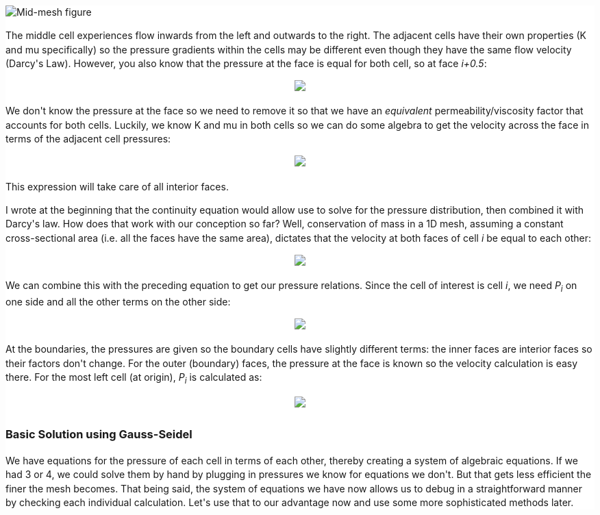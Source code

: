 ![Mid-mesh figure](../../../assets/images/Mid_mesh.png "Cells and faces in middle of mesh")

The middle cell experiences flow inwards from the left and outwards to the right. The adjacent cells have their own properties (K and mu specifically) so the pressure gradients within the cells may be different even though they have the same flow velocity (Darcy\'s Law). However, you also know that the pressure at the face is equal for both cell, so at face _i+0.5_:

<p align="center">
<img src="https://latex.codecogs.com/svg.image?u_{i+0.5}&space;=&space;\dfrac{-K_i}{\mu_i}\dfrac{P_{i+0.5}-P_i}{\triangle x/2}&space;=&space;\dfrac{-K_{i+1}}{\mu_{i+1}}\dfrac{P_{i+1}-P_{i+0.5}}{\triangle x/2}"/>
</p>

We don\'t know the pressure at the face so we need to remove it so that we have an _equivalent_ permeability/viscosity factor that accounts for both cells. Luckily, we know K and mu in both cells so we can do some algebra to get the velocity across the face in terms of the adjacent cell pressures:

<p align="center">
<img src="https://latex.codecogs.com/svg.image?u_{i+0.5}\;=\;-\dfrac{f_i%20f_{i+1}}{f_i+f_{i+1}}(P_{i+1}-P_i),\;\;\;\;\;f_i&space;=&space;%20\dfrac{K_{i}}{\mu_{i}}\dfrac{1}{x_{i+0.5}-x_i}"/>
</p>

This expression will take care of all interior faces. 

I wrote at the beginning that the continuity equation would allow use to solve for the pressure distribution, then combined it with Darcy\'s law. How does that work with our conception so far? Well, conservation of mass in a 1D mesh, assuming a constant cross-sectional area (i.e. all the faces have the same area), dictates that the velocity at both faces of cell _i_ be equal to each other:

<p align="center">
<img src="https://latex.codecogs.com/svg.image?u_{i-0.5}\;=\;u_{i+0.5}"/>
</p>

We can combine this with the preceding equation to get our pressure relations. Since the cell of interest is cell _i_, we need _P<sub>i</sub>_ on one side and all the other terms on the other side:

 <p align="center">
<img src="https://latex.codecogs.com/svg.image?P_i\;=\;\dfrac{\dfrac{f_{i+1}f_i}{f_{i+1}+f_i}P_{i+1}+\dfrac{f_{i-1}f_i}{f_{i-1}+f_i}P_{i-1}} {\dfrac{f_{i+1}f_i}{f_{i+1}+f_i}+\dfrac{f_{i-1}f_i}{f_{i-1}+f_i}}"/>
</p>

At the boundaries, the pressures are given so the boundary cells have slightly different terms: the inner faces are interior faces so their factors don\'t change. For the outer (boundary) faces, the pressure at the face is known so the velocity calculation is easy there. For the most left cell (at origin), _P<sub>i</sub>_ is calculated as:

 <p align="center">
<img src="https://latex.codecogs.com/svg.image?P_i\;=\;\dfrac{\dfrac{f_{i+1}f_i}{f_{i+1}+f_i}P_{i+1}+f_iP_0}{\dfrac{f_{i+1}f_i}{f_{i+1}+f_i}+f_i}"/>
</p>

### Basic Solution using Gauss-Seidel

We have equations for the pressure of each cell in terms of each other, thereby creating a system of algebraic equations. If we had 3 or 4, we could solve them by hand by plugging in pressures we know for equations we don\'t. But that gets less efficient the finer the mesh becomes. That being said, the system of equations we have now allows us to debug in a straightforward manner by checking each individual calculation. Let\'s use that to our advantage now and use some more sophisticated methods later.
